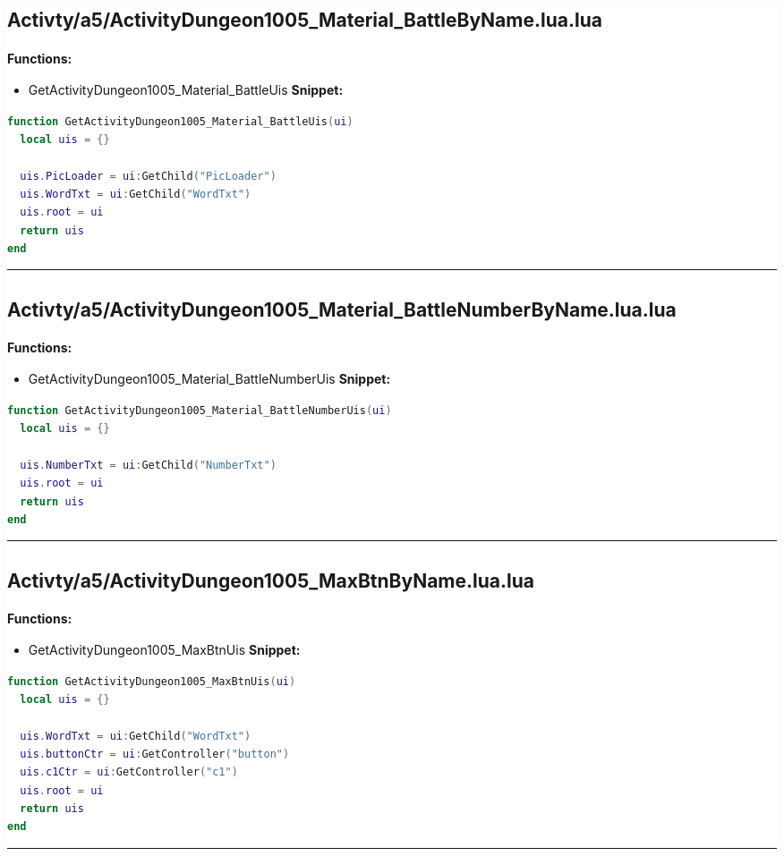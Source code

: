 
## Activty/a5/ActivityDungeon1005_Material_BattleByName.lua.lua
**Functions:**
- GetActivityDungeon1005_Material_BattleUis
**Snippet:**
```lua
function GetActivityDungeon1005_Material_BattleUis(ui)
  local uis = {}
  
  uis.PicLoader = ui:GetChild("PicLoader")
  uis.WordTxt = ui:GetChild("WordTxt")
  uis.root = ui
  return uis
end
```

---

## Activty/a5/ActivityDungeon1005_Material_BattleNumberByName.lua.lua
**Functions:**
- GetActivityDungeon1005_Material_BattleNumberUis
**Snippet:**
```lua
function GetActivityDungeon1005_Material_BattleNumberUis(ui)
  local uis = {}
  
  uis.NumberTxt = ui:GetChild("NumberTxt")
  uis.root = ui
  return uis
end
```

---

## Activty/a5/ActivityDungeon1005_MaxBtnByName.lua.lua
**Functions:**
- GetActivityDungeon1005_MaxBtnUis
**Snippet:**
```lua
function GetActivityDungeon1005_MaxBtnUis(ui)
  local uis = {}
  
  uis.WordTxt = ui:GetChild("WordTxt")
  uis.buttonCtr = ui:GetController("button")
  uis.c1Ctr = ui:GetController("c1")
  uis.root = ui
  return uis
end
```

---